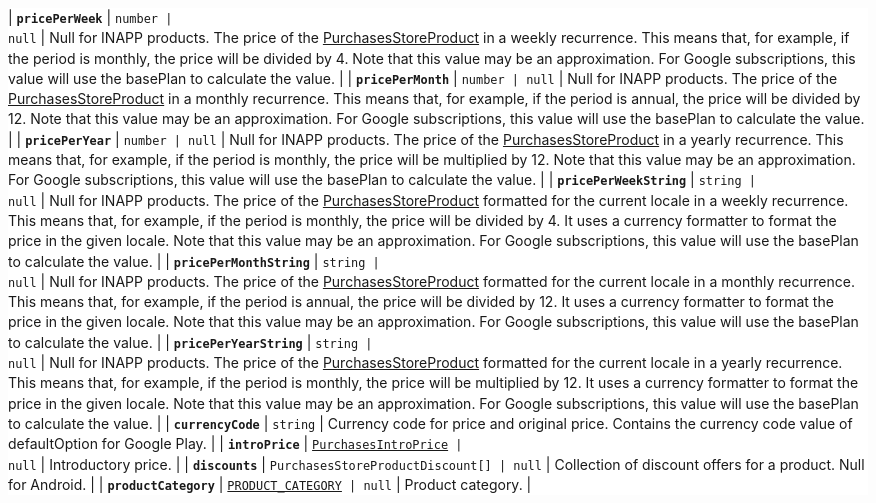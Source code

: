 | **`pricePerWeek`**                | <code>number \| null</code>                                                           | Null for INAPP products. The price of the <a href="#purchasesstoreproduct">PurchasesStoreProduct</a> in a weekly recurrence. This means that, for example, if the period is monthly, the price will be divided by 4. Note that this value may be an approximation. For Google subscriptions, this value will use the basePlan to calculate the value.                                                                                                            |
| **`pricePerMonth`**               | <code>number \| null</code>                                                           | Null for INAPP products. The price of the <a href="#purchasesstoreproduct">PurchasesStoreProduct</a> in a monthly recurrence. This means that, for example, if the period is annual, the price will be divided by 12. Note that this value may be an approximation. For Google subscriptions, this value will use the basePlan to calculate the value.                                                                                                           |
| **`pricePerYear`**                | <code>number \| null</code>                                                           | Null for INAPP products. The price of the <a href="#purchasesstoreproduct">PurchasesStoreProduct</a> in a yearly recurrence. This means that, for example, if the period is monthly, the price will be multiplied by 12. Note that this value may be an approximation. For Google subscriptions, this value will use the basePlan to calculate the value.                                                                                                        |
| **`pricePerWeekString`**          | <code>string \| null</code>                                                           | Null for INAPP products. The price of the <a href="#purchasesstoreproduct">PurchasesStoreProduct</a> formatted for the current locale in a weekly recurrence. This means that, for example, if the period is monthly, the price will be divided by 4. It uses a currency formatter to format the price in the given locale. Note that this value may be an approximation. For Google subscriptions, this value will use the basePlan to calculate the value.     |
| **`pricePerMonthString`**         | <code>string \| null</code>                                                           | Null for INAPP products. The price of the <a href="#purchasesstoreproduct">PurchasesStoreProduct</a> formatted for the current locale in a monthly recurrence. This means that, for example, if the period is annual, the price will be divided by 12. It uses a currency formatter to format the price in the given locale. Note that this value may be an approximation. For Google subscriptions, this value will use the basePlan to calculate the value.    |
| **`pricePerYearString`**          | <code>string \| null</code>                                                           | Null for INAPP products. The price of the <a href="#purchasesstoreproduct">PurchasesStoreProduct</a> formatted for the current locale in a yearly recurrence. This means that, for example, if the period is monthly, the price will be multiplied by 12. It uses a currency formatter to format the price in the given locale. Note that this value may be an approximation. For Google subscriptions, this value will use the basePlan to calculate the value. |
| **`currencyCode`**                | <code>string</code>                                                                   | Currency code for price and original price. Contains the currency code value of defaultOption for Google Play.                                                                                                                                                                                                                                                                                                                                                   |
| **`introPrice`**                  | <code><a href="#purchasesintroprice">PurchasesIntroPrice</a> \| null</code>           | Introductory price.                                                                                                                                                                                                                                                                                                                                                                                                                                              |
| **`discounts`**                   | <code>PurchasesStoreProductDiscount[] \| null</code>                                  | Collection of discount offers for a product. Null for Android.                                                                                                                                                                                                                                                                                                                                                                                                   |
| **`productCategory`**             | <code><a href="#product_category">PRODUCT_CATEGORY</a> \| null</code>                 | Product category.                                                                                                                                                                                                                                                                                                                                                                                                                                                |